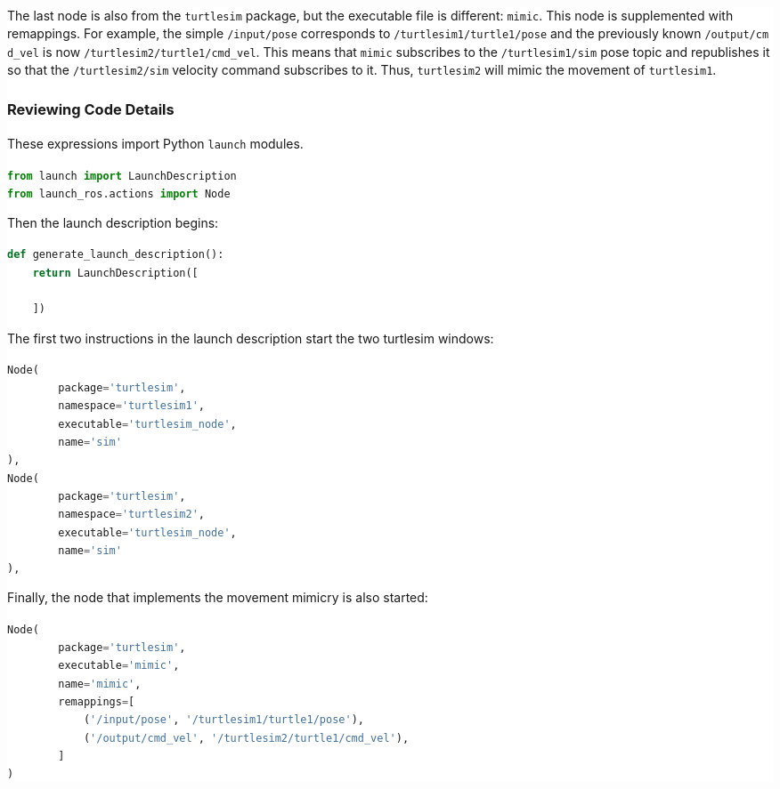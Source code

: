 The last node is also from the `turtlesim` package, but the executable file is different: `mimic`. This node is supplemented with remappings. For example, the simple `/input/pose` corresponds to `/turtlesim1/turtle1/pose` and the previously known `/output/cmd_vel` is now `/turtlesim2/turtle1/cmd_vel`. This means that `mimic` subscribes to the `/turtlesim1/sim` pose topic and republishes it so that the `/turtlesim2/sim` velocity command subscribes to it. Thus, `turtlesim2` will mimic the movement of `turtlesim1`.

### Reviewing Code Details

These expressions import Python `launch` modules.

```python
from launch import LaunchDescription
from launch_ros.actions import Node
```

Then the launch description begins:

```python
def generate_launch_description():
    return LaunchDescription([

    ])
```

The first two instructions in the launch description start the two turtlesim windows:

```python
Node(
        package='turtlesim',
        namespace='turtlesim1',
        executable='turtlesim_node',
        name='sim'
),
Node(
        package='turtlesim',
        namespace='turtlesim2',
        executable='turtlesim_node',
        name='sim'
),
```

Finally, the node that implements the movement mimicry is also started:

```python
Node(
        package='turtlesim',
        executable='mimic',
        name='mimic',
        remappings=[
            ('/input/pose', '/turtlesim1/turtle1/pose'),
            ('/output/cmd_vel', '/turtlesim2/turtle1/cmd_vel'),
        ]
)
```
